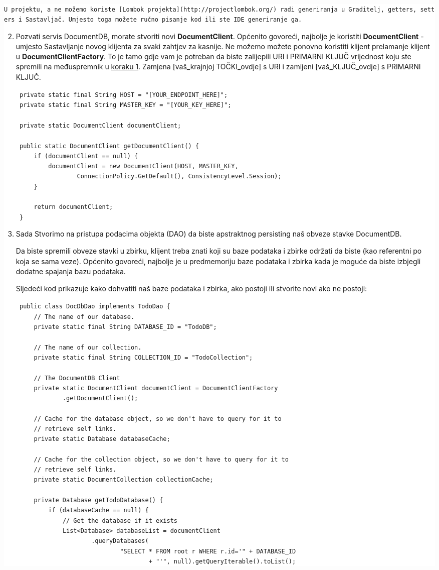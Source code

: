     U projektu, a ne možemo koriste [Lombok projekta](http://projectlombok.org/) radi generiranja u Graditelj, getters, setters i Sastavljač. Umjesto toga možete ručno pisanje kod ili ste IDE generiranje ga.

2. Pozvati servis DocumentDB, morate stvoriti novi **DocumentClient**. Općenito govoreći, najbolje je koristiti **DocumentClient** - umjesto Sastavljanje novog klijenta za svaki zahtjev za kasnije. Ne možemo možete ponovno koristiti klijent prelamanje klijent u **DocumentClientFactory**. To je tamo gdje vam je potreban da biste zalijepili URI i PRIMARNI KLJUČ vrijednost koju ste spremili na međuspremnik u [koraku 1](#CreateDB). Zamjena [vaš\_krajnjoj TOČKI\_ovdje] s URI i zamijeni [vaš\_KLJUČ\_ovdje] s PRIMARNI KLJUČ.

        private static final String HOST = "[YOUR_ENDPOINT_HERE]";
        private static final String MASTER_KEY = "[YOUR_KEY_HERE]";

        private static DocumentClient documentClient;

        public static DocumentClient getDocumentClient() {
            if (documentClient == null) {
                documentClient = new DocumentClient(HOST, MASTER_KEY,
                        ConnectionPolicy.GetDefault(), ConsistencyLevel.Session);
            }

            return documentClient;
        }

3. Sada Stvorimo na pristupa podacima objekta (DAO) da biste apstraktnog persisting naš obveze stavke DocumentDB.

    Da biste spremili obveze stavki u zbirku, klijent treba znati koji su baze podataka i zbirke održati da biste (kao referentni po koja se sama veze). Općenito govoreći, najbolje je u predmemoriju baze podataka i zbirka kada je moguće da biste izbjegli dodatne spajanja bazu podataka.

    Sljedeći kod prikazuje kako dohvatiti naš baze podataka i zbirka, ako postoji ili stvorite novi ako ne postoji:

        public class DocDbDao implements TodoDao {
            // The name of our database.
            private static final String DATABASE_ID = "TodoDB";

            // The name of our collection.
            private static final String COLLECTION_ID = "TodoCollection";

            // The DocumentDB Client
            private static DocumentClient documentClient = DocumentClientFactory
                    .getDocumentClient();

            // Cache for the database object, so we don't have to query for it to
            // retrieve self links.
            private static Database databaseCache;

            // Cache for the collection object, so we don't have to query for it to
            // retrieve self links.
            private static DocumentCollection collectionCache;

            private Database getTodoDatabase() {
                if (databaseCache == null) {
                    // Get the database if it exists
                    List<Database> databaseList = documentClient
                            .queryDatabases(
                                    "SELECT * FROM root r WHERE r.id='" + DATABASE_ID
                                            + "'", null).getQueryIterable().toList();


[1]: media/documentdb-java-application/keys.png
